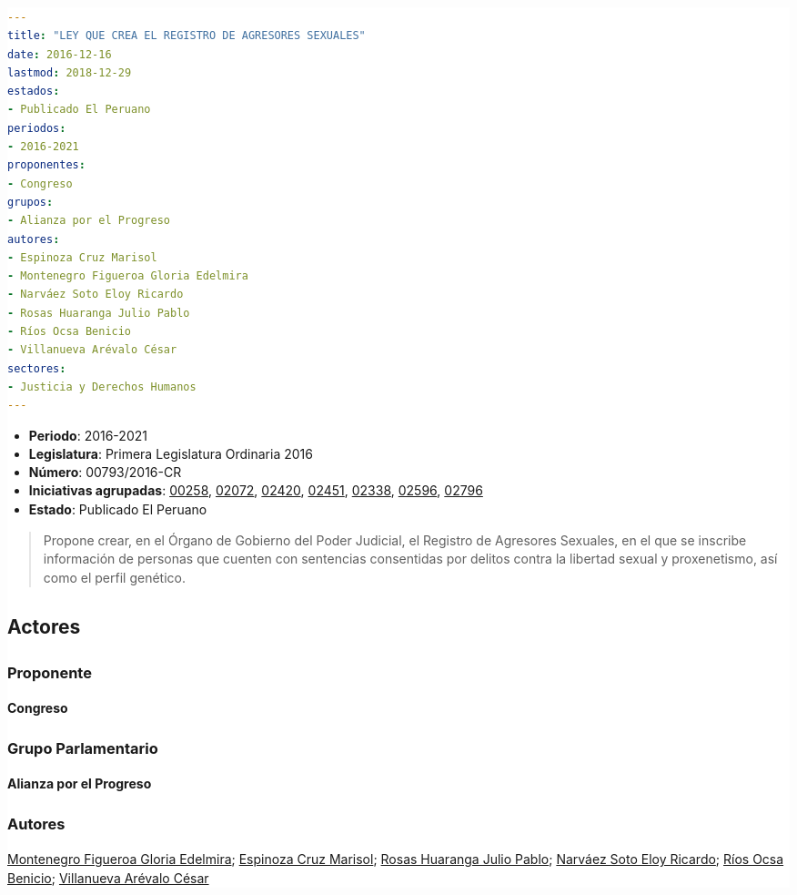 ```yaml
---
title: "LEY QUE CREA EL REGISTRO DE AGRESORES SEXUALES"
date: 2016-12-16
lastmod: 2018-12-29
estados:
- Publicado El Peruano
periodos:
- 2016-2021
proponentes:
- Congreso
grupos:
- Alianza por el Progreso
autores:
- Espinoza Cruz Marisol
- Montenegro Figueroa Gloria Edelmira
- Narváez Soto Eloy Ricardo
- Rosas Huaranga Julio Pablo
- Ríos Ocsa Benicio
- Villanueva Arévalo César
sectores:
- Justicia y Derechos Humanos
---
```

- **Periodo**: 2016-2021
- **Legislatura**: Primera Legislatura Ordinaria 2016
- **Número**: 00793/2016-CR
- **Iniciativas agrupadas**: [00258](../../00200/00258), [02072](../../02000/02072), [02420](../../02400/02420), [02451](../../02400/02451), [02338](../../02300/02338), [02596](../../02500/02596), [02796](../../02700/02796)
- **Estado**: Publicado El Peruano

> Propone crear, en el Órgano de Gobierno del Poder Judicial, el Registro de Agresores Sexuales, en el que se inscribe información de personas que cuenten con sentencias consentidas por delitos contra la libertad sexual y proxenetismo, así como el perfil genético.


## Actores

### Proponente

**Congreso**

### Grupo Parlamentario

**Alianza por el Progreso**

### Autores

[Montenegro Figueroa Gloria Edelmira](mailto:mailto:gmontenegrof@congreso.gob.pe); [Espinoza Cruz Marisol](mailto:mailto:mespinozac@congreso.gob.pe); [Rosas Huaranga Julio Pablo](mailto:mailto:jrosas@congreso.gob.pe); [Narváez Soto Eloy Ricardo](mailto:mailto:enarvaez@congreso.gob.pe); [Ríos Ocsa Benicio](mailto:mailto:brios@congreso.gob.pe); [Villanueva Arévalo César](mailto:mailto:cvillanueva@congreso.gob.pe)

